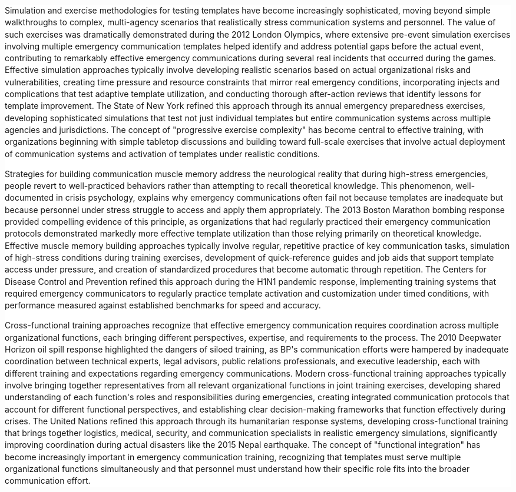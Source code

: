 Simulation and exercise methodologies for testing templates have become increasingly sophisticated, moving beyond simple walkthroughs to complex, multi-agency scenarios that realistically stress communication systems and personnel. The value of such exercises was dramatically demonstrated during the 2012 London Olympics, where extensive pre-event simulation exercises involving multiple emergency communication templates helped identify and address potential gaps before the actual event, contributing to remarkably effective emergency communications during several real incidents that occurred during the games. Effective simulation approaches typically involve developing realistic scenarios based on actual organizational risks and vulnerabilities, creating time pressure and resource constraints that mirror real emergency conditions, incorporating injects and complications that test adaptive template utilization, and conducting thorough after-action reviews that identify lessons for template improvement. The State of New York refined this approach through its annual emergency preparedness exercises, developing sophisticated simulations that test not just individual templates but entire communication systems across multiple agencies and jurisdictions. The concept of "progressive exercise complexity" has become central to effective training, with organizations beginning with simple tabletop discussions and building toward full-scale exercises that involve actual deployment of communication systems and activation of templates under realistic conditions.

Strategies for building communication muscle memory address the neurological reality that during high-stress emergencies, people revert to well-practiced behaviors rather than attempting to recall theoretical knowledge. This phenomenon, well-documented in crisis psychology, explains why emergency communications often fail not because templates are inadequate but because personnel under stress struggle to access and apply them appropriately. The 2013 Boston Marathon bombing response provided compelling evidence of this principle, as organizations that had regularly practiced their emergency communication protocols demonstrated markedly more effective template utilization than those relying primarily on theoretical knowledge. Effective muscle memory building approaches typically involve regular, repetitive practice of key communication tasks, simulation of high-stress conditions during training exercises, development of quick-reference guides and job aids that support template access under pressure, and creation of standardized procedures that become automatic through repetition. The Centers for Disease Control and Prevention refined this approach during the H1N1 pandemic response, implementing training systems that required emergency communicators to regularly practice template activation and customization under timed conditions, with performance measured against established benchmarks for speed and accuracy.

Cross-functional training approaches recognize that effective emergency communication requires coordination across multiple organizational functions, each bringing different perspectives, expertise, and requirements to the process. The 2010 Deepwater Horizon oil spill response highlighted the dangers of siloed training, as BP's communication efforts were hampered by inadequate coordination between technical experts, legal advisors, public relations professionals, and executive leadership, each with different training and expectations regarding emergency communications. Modern cross-functional training approaches typically involve bringing together representatives from all relevant organizational functions in joint training exercises, developing shared understanding of each function's roles and responsibilities during emergencies, creating integrated communication protocols that account for different functional perspectives, and establishing clear decision-making frameworks that function effectively during crises. The United Nations refined this approach through its humanitarian response systems, developing cross-functional training that brings together logistics, medical, security, and communication specialists in realistic emergency simulations, significantly improving coordination during actual disasters like the 2015 Nepal earthquake. The concept of "functional integration" has become increasingly important in emergency communication training, recognizing that templates must serve multiple organizational functions simultaneously and that personnel must understand how their specific role fits into the broader communication effort.
